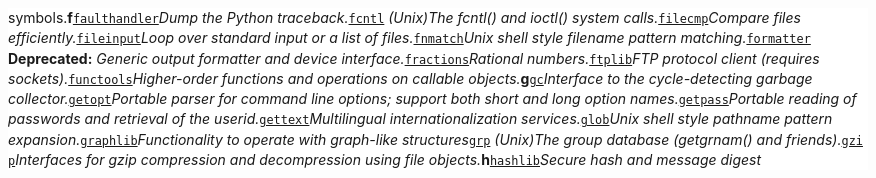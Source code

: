 symbols.</em></td></tr><tr class="even"><td style="text-align: left;"></td><td style="text-align: left;"></td><td style="text-align: left;"></td></tr><tr class="odd"><td style="text-align: left;"></td><td style="text-align: left;"><strong>f</strong></td><td style="text-align: left;"></td></tr><tr class="even"><td style="text-align: left;"></td><td style="text-align: left;"><a href="https://docs.python.org/3/library/faulthandler.html#module-faulthandler"><code>faulthandler</code></a></td><td style="text-align: left;"><em>Dump the Python traceback.</em></td></tr><tr class="odd"><td style="text-align: left;"></td><td style="text-align: left;"><a href="https://docs.python.org/3/library/fcntl.html#module-fcntl"><code>fcntl</code></a> <em>(Unix)</em></td><td style="text-align: left;"><em>The fcntl() and ioctl() system calls.</em></td></tr><tr class="even"><td style="text-align: left;"></td><td style="text-align: left;"><a href="https://docs.python.org/3/library/filecmp.html#module-filecmp"><code>filecmp</code></a></td><td style="text-align: left;"><em>Compare files efficiently.</em></td></tr><tr class="odd"><td style="text-align: left;"></td><td style="text-align: left;"><a href="https://docs.python.org/3/library/fileinput.html#module-fileinput"><code>fileinput</code></a></td><td style="text-align: left;"><em>Loop over standard input or a list of files.</em></td></tr><tr class="even"><td style="text-align: left;"></td><td style="text-align: left;"><a href="https://docs.python.org/3/library/fnmatch.html#module-fnmatch"><code>fnmatch</code></a></td><td style="text-align: left;"><em>Unix shell style filename pattern matching.</em></td></tr><tr class="odd"><td style="text-align: left;"></td><td style="text-align: left;"><a href="https://docs.python.org/3/library/formatter.html#module-formatter"><code>formatter</code></a></td><td style="text-align: left;"><strong>Deprecated:</strong> <em>Generic output formatter and device interface.</em></td></tr><tr class="even"><td style="text-align: left;"></td><td style="text-align: left;"><a href="https://docs.python.org/3/library/fractions.html#module-fractions"><code>fractions</code></a></td><td style="text-align: left;"><em>Rational numbers.</em></td></tr><tr class="odd"><td style="text-align: left;"></td><td style="text-align: left;"><a href="https://docs.python.org/3/library/ftplib.html#module-ftplib"><code>ftplib</code></a></td><td style="text-align: left;"><em>FTP protocol client (requires sockets).</em></td></tr><tr class="even"><td style="text-align: left;"></td><td style="text-align: left;"><a href="https://docs.python.org/3/library/functools.html#module-functools"><code>functools</code></a></td><td style="text-align: left;"><em>Higher-order functions and operations on callable objects.</em></td></tr><tr class="odd"><td style="text-align: left;"></td><td style="text-align: left;"></td><td style="text-align: left;"></td></tr><tr class="even"><td style="text-align: left;"></td><td style="text-align: left;"><strong>g</strong></td><td style="text-align: left;"></td></tr><tr class="odd"><td style="text-align: left;"></td><td style="text-align: left;"><a href="https://docs.python.org/3/library/gc.html#module-gc"><code>gc</code></a></td><td style="text-align: left;"><em>Interface to the cycle-detecting garbage collector.</em></td></tr><tr class="even"><td style="text-align: left;"></td><td style="text-align: left;"><a href="https://docs.python.org/3/library/getopt.html#module-getopt"><code>getopt</code></a></td><td style="text-align: left;"><em>Portable parser for command line options; support both short and long option names.</em></td></tr><tr class="odd"><td style="text-align: left;"></td><td style="text-align: left;"><a href="https://docs.python.org/3/library/getpass.html#module-getpass"><code>getpass</code></a></td><td style="text-align: left;"><em>Portable reading of passwords and retrieval of the userid.</em></td></tr><tr class="even"><td style="text-align: left;"></td><td style="text-align: left;"><a href="https://docs.python.org/3/library/gettext.html#module-gettext"><code>gettext</code></a></td><td style="text-align: left;"><em>Multilingual internationalization services.</em></td></tr><tr class="odd"><td style="text-align: left;"></td><td style="text-align: left;"><a href="https://docs.python.org/3/library/glob.html#module-glob"><code>glob</code></a></td><td style="text-align: left;"><em>Unix shell style pathname pattern expansion.</em></td></tr><tr class="even"><td style="text-align: left;"></td><td style="text-align: left;"><a href="https://docs.python.org/3/library/graphlib.html#module-graphlib"><code>graphlib</code></a></td><td style="text-align: left;"><em>Functionality to operate with graph-like structures</em></td></tr><tr class="odd"><td style="text-align: left;"></td><td style="text-align: left;"><a href="https://docs.python.org/3/library/grp.html#module-grp"><code>grp</code></a> <em>(Unix)</em></td><td style="text-align: left;"><em>The group database (getgrnam() and friends).</em></td></tr><tr class="even"><td style="text-align: left;"></td><td style="text-align: left;"><a href="https://docs.python.org/3/library/gzip.html#module-gzip"><code>gzip</code></a></td><td style="text-align: left;"><em>Interfaces for gzip compression and decompression using file objects.</em></td></tr><tr class="odd"><td style="text-align: left;"></td><td style="text-align: left;"></td><td style="text-align: left;"></td></tr><tr class="even"><td style="text-align: left;"></td><td style="text-align: left;"><strong>h</strong></td><td style="text-align: left;"></td></tr><tr class="odd"><td style="text-align: left;"></td><td style="text-align: left;"><a href="https://docs.python.org/3/library/hashlib.html#module-hashlib"><code>hashlib</code></a></td><td style="text-align: left;"><em>Secure hash and message digest